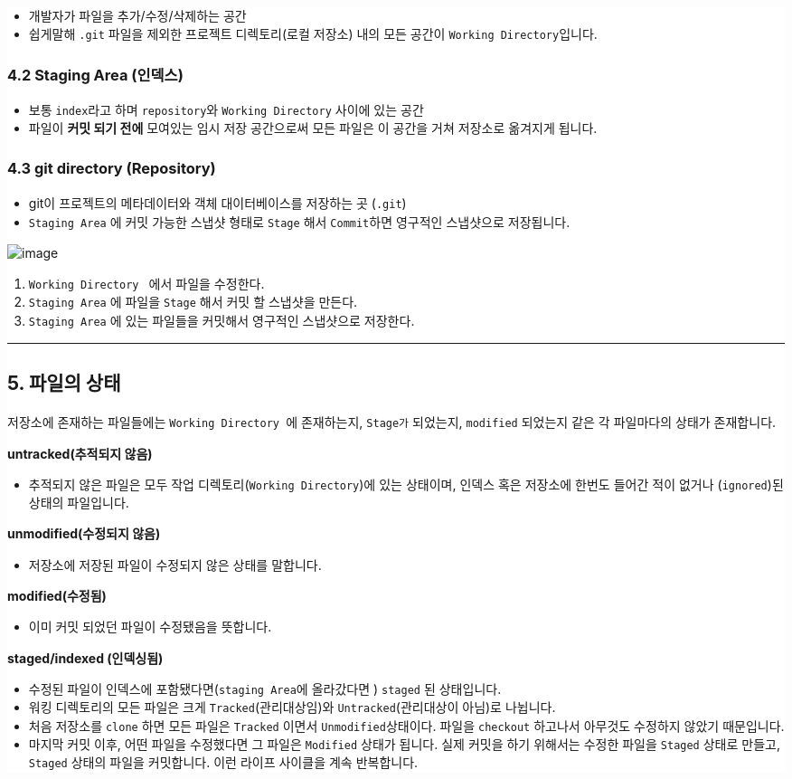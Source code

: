 - 개발자가 파일을 추가/수정/삭제하는 공간
- 쉽게말해 `.git` 파일을 제외한 프로젝트 디렉토리(로컬 저장소) 내의 모든 공간이 `Working Directory`입니다. 

### 4.2 Staging Area (인덱스)

- 보통 `index`라고 하며 `repository`와  `Working Directory` 사이에 있는 공간 
- 파일이 **커밋 되기 전에** 모여있는 임시 저장 공간으로써 모든 파일은 이 공간을 거쳐 저장소로 옮겨지게 됩니다. 

### 4.3 git directory (Repository)

- git이 프로젝트의 메타데이터와 객체 대이터베이스를 저장하는 곳 (`.git`)
- `Staging Area` 에 커밋 가능한 스냅샷 형태로 `Stage` 해서 `Commit`하면 영구적인 스냅샷으로 저장됩니다. 

![image](https://user-images.githubusercontent.com/46010705/71804556-2a906800-30a7-11ea-81a1-f8778c7a60ae.png)

1. `Working Directory ` 에서 파일을 수정한다. 
2. `Staging Area` 에 파일을 `Stage` 해서 커밋 할 스냅샷을 만든다. 
3. `Staging Area` 에 있는 파일들을 커밋해서 영구적인 스냅샷으로 저장한다. 

  

***

  <script async src="https://pagead2.googlesyndication.com/pagead/js/adsbygoogle.js"></script>
<ins class="adsbygoogle"
     style="display:block; text-align:center;"
     data-ad-layout="in-article"
     data-ad-format="fluid"
     data-ad-client="ca-pub-4877378276818686"
     data-ad-slot="4307878116"></ins>
<script>
     (adsbygoogle = window.adsbygoogle || []).push({});
</script>

## 5. 파일의 상태

저장소에 존재하는 파일들에는 `Working Directory `에 존재하는지, `Stage가` 되었는지, `modified`  되었는지 같은 각 파일마다의 상태가 존재합니다. 

**untracked(추적되지 않음)**

- 추적되지 않은 파일은 모두 작업 디렉토리(`Working Directory`)에 있는 상태이며, 인덱스 혹은 저장소에 한번도 들어간 적이 없거나 (`ignored`)된 상태의 파일입니다. 

**unmodified(수정되지 않음)**

- 저장소에 저장된 파일이 수정되지 않은 상태를 말합니다.

**modified(수정됨)**

- 이미 커밋 되었던 파일이 수정됐음을 뜻합니다. 

**staged/indexed (인덱싱됨)**

- 수정된 파일이 인덱스에 포함됐다면(`staging Area`에 올라갔다면 ) `staged` 된 상태입니다.
- 워킹 디렉토리의 모든 파일은 크게 `Tracked`(관리대상임)와 `Untracked`(관리대상이 아님)로 나뉩니다.
- 처음 저장소를 `clone` 하면 모든 파일은 `Tracked` 이면서 `Unmodified`상태이다. 파일을  `checkout` 하고나서 아무것도 수정하지 않았기 때문입니다.
- 마지막 커밋 이후, 어떤 파일을 수정했다면 그 파일은 `Modified` 상태가 됩니다. 실제 커밋을 하기 위해서는 수정한 파일을 `Staged` 상태로 만들고, `Staged` 상태의 파일을 커밋합니다. 이런 라이프 사이클을 계속 반복합니다. 
